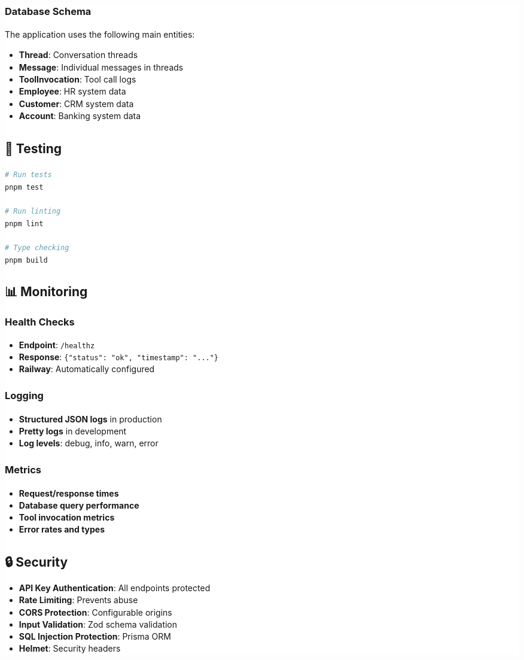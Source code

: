 ### Database Schema

The application uses the following main entities:
- **Thread**: Conversation threads
- **Message**: Individual messages in threads
- **ToolInvocation**: Tool call logs
- **Employee**: HR system data
- **Customer**: CRM system data
- **Account**: Banking system data

## 🧪 Testing

```bash
# Run tests
pnpm test

# Run linting
pnpm lint

# Type checking
pnpm build
```

## 📊 Monitoring

### Health Checks
- **Endpoint**: `/healthz`
- **Response**: `{"status": "ok", "timestamp": "..."}`
- **Railway**: Automatically configured

### Logging
- **Structured JSON logs** in production
- **Pretty logs** in development
- **Log levels**: debug, info, warn, error

### Metrics
- **Request/response times**
- **Database query performance**
- **Tool invocation metrics**
- **Error rates and types**

## 🔒 Security

- **API Key Authentication**: All endpoints protected
- **Rate Limiting**: Prevents abuse
- **CORS Protection**: Configurable origins
- **Input Validation**: Zod schema validation
- **SQL Injection Protection**: Prisma ORM
- **Helmet**: Security headers
